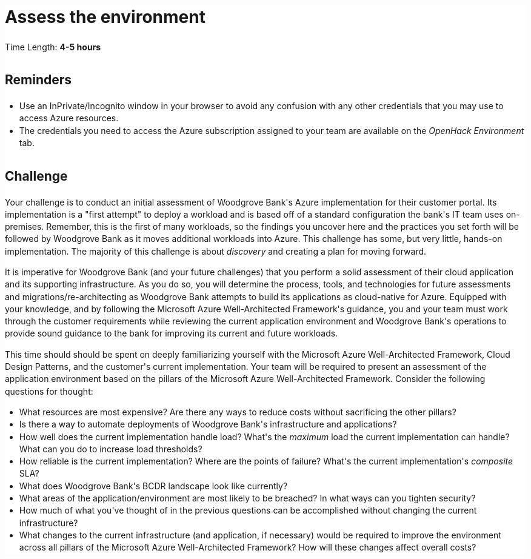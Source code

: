 # Assess the environment

Time Length: **4-5 hours**

## Reminders

* Use an InPrivate/Incognito window in your browser to avoid any confusion with any other credentials that you may use to access Azure resources.
* The credentials you need to access the Azure subscription assigned to your team are available on the _OpenHack Environment_ tab.

## Challenge

Your challenge is to conduct an initial assessment of Woodgrove Bank's Azure implementation for their customer portal. Its implementation is a "first attempt" to deploy a workload and is based off of a standard configuration the bank's IT team uses on-premises. Remember, this is the first of many workloads, so the findings you uncover here and the practices you set forth will be followed by Woodgrove Bank as it moves additional workloads into Azure. This challenge has some, but very little, hands-on implementation. The majority of this challenge is about _discovery_ and creating a plan for moving forward.

It is imperative for Woodgrove Bank (and your future challenges) that you perform a solid assessment of their cloud application and its supporting infrastructure. As you do so, you will determine the process, tools, and technologies for future assessments and migrations/re-architecting as Woodgrove Bank attempts to build its applications as cloud-native for Azure. Equipped with your knowledge, and by following the Microsoft Azure Well-Architected Framework's guidance, you and your team must work through the customer requirements while reviewing the current application environment and Woodgrove Bank's operations to provide sound guidance to the bank for improving its current and future workloads.

This time should should be spent on deeply familiarizing yourself with the Microsoft Azure Well-Architected Framework, Cloud Design Patterns, and the customer's current implementation. Your team will be required to present an assessment of the application environment based on the pillars of the Microsoft Azure Well-Architected Framework. Consider the following questions for thought:

* What resources are most expensive? Are there any ways to reduce costs without sacrificing the other pillars?
* Is there a way to automate deployments of Woodgrove Bank's infrastructure and applications?
* How well does the current implementation handle load? What's the _maximum_ load the current implementation can handle? What can you do to increase load thresholds?
* How reliable is the current implementation? Where are the points of failure? What's the current implementation's _composite_ SLA?
* What does Woodgrove Bank's BCDR landscape look like currently?
* What areas of the application/environment are most likely to be breached? In what ways can you tighten security?
* How much of what you've thought of in the previous questions can be accomplished without changing the current infrastructure?
* What changes to the current infrastructure (and application, if necessary) would be required to improve the environment across all pillars of the Microsoft Azure Well-Architected Framework? How will these changes affect overall costs?
